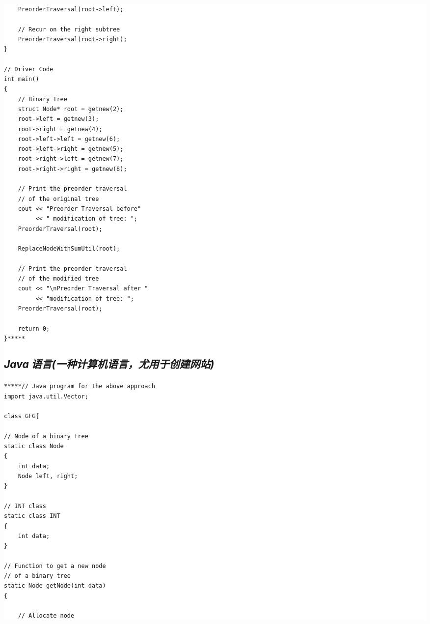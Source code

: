 ```
    PreorderTraversal(root->left);

    // Recur on the right subtree
    PreorderTraversal(root->right);
}

// Driver Code
int main()
{
    // Binary Tree
    struct Node* root = getnew(2);
    root->left = getnew(3);
    root->right = getnew(4);
    root->left->left = getnew(6);
    root->left->right = getnew(5);
    root->right->left = getnew(7);
    root->right->right = getnew(8);

    // Print the preorder traversal
    // of the original tree
    cout << "Preorder Traversal before"
         << " modification of tree: ";
    PreorderTraversal(root);

    ReplaceNodeWithSumUtil(root);

    // Print the preorder traversal
    // of the modified tree
    cout << "\nPreorder Traversal after "
         << "modification of tree: ";
    PreorderTraversal(root);

    return 0;
}*****
```

## *****Java 语言(一种计算机语言，尤用于创建网站)*****

```
*****// Java program for the above approach
import java.util.Vector;

class GFG{

// Node of a binary tree
static class Node
{
    int data;
    Node left, right;
}

// INT class
static class INT
{
    int data;
}

// Function to get a new node
// of a binary tree
static Node getNode(int data)
{

    // Allocate node
```